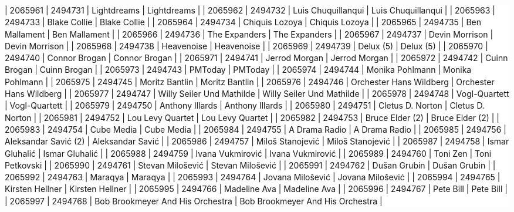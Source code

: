 | 2065961 | 2494731 | Lightdreams | Lightdreams |
| 2065962 | 2494732 | Luis Chuquillanqui | Luis Chuquillanqui |
| 2065963 | 2494733 | Blake Collie | Blake Collie |
| 2065964 | 2494734 | Chiquis Lozoya | Chiquis Lozoya |
| 2065965 | 2494735 | Ben Mallament | Ben Mallament |
| 2065966 | 2494736 | The Expanders | The Expanders |
| 2065967 | 2494737 | Devin Morrison | Devin Morrison |
| 2065968 | 2494738 | Heavenoise | Heavenoise |
| 2065969 | 2494739 | Delux (5) | Delux (5) |
| 2065970 | 2494740 | Connor Brogan | Connor Brogan |
| 2065971 | 2494741 | Jerrod Morgan | Jerrod Morgan |
| 2065972 | 2494742 | Cuinn Brogan | Cuinn Brogan |
| 2065973 | 2494743 | PMToday | PMToday |
| 2065974 | 2494744 | Monika Pohlmann | Monika Pohlmann |
| 2065975 | 2494745 | Moritz Bantlin | Moritz Bantlin |
| 2065976 | 2494746 | Orchester Hans Wildberg | Orchester Hans Wildberg |
| 2065977 | 2494747 | Willy Seiler Und Mathilde | Willy Seiler Und Mathilde |
| 2065978 | 2494748 | Vogl-Quartett | Vogl-Quartett |
| 2065979 | 2494750 | Anthony Illards | Anthony Illards |
| 2065980 | 2494751 | Cletus D. Norton | Cletus D. Norton |
| 2065981 | 2494752 | Lou Levy Quartet | Lou Levy Quartet |
| 2065982 | 2494753 | Bruce Elder (2) | Bruce Elder (2) |
| 2065983 | 2494754 | Cube Media | Cube Media |
| 2065984 | 2494755 | A Drama Radio | A Drama Radio |
| 2065985 | 2494756 | Aleksandar Savić (2) | Aleksandar Savić |
| 2065986 | 2494757 | Miloš Stanojević | Miloš Stanojević |
| 2065987 | 2494758 | Ismar Gluhalić | Ismar Gluhalić |
| 2065988 | 2494759 | Ivana Vukmirović | Ivana Vukmirović |
| 2065989 | 2494760 | Toni Zen | Toni Petkovski |
| 2065990 | 2494761 | Stevan Milošević | Stevan Milošević |
| 2065991 | 2494762 | Dušan Grubin | Dušan Grubin |
| 2065992 | 2494763 | Maraqya | Maraqya |
| 2065993 | 2494764 | Jovana Milošević | Jovana Milošević |
| 2065994 | 2494765 | Kirsten Hellner | Kirsten Hellner |
| 2065995 | 2494766 | Madeline Ava | Madeline Ava |
| 2065996 | 2494767 | Pete Bill | Pete Bill |
| 2065997 | 2494768 | Bob Brookmeyer And His Orchestra | Bob Brookmeyer And His Orchestra |